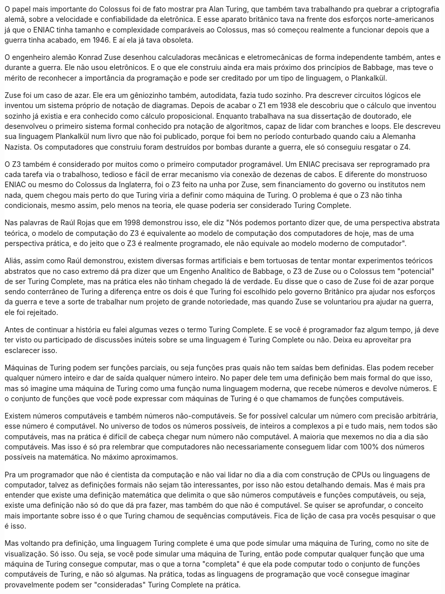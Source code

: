 <p>O papel mais importante do Colossus foi de fato mostrar pra Alan Turing, que também tava trabalhando pra quebrar a criptografia alemã, sobre a velocidade e confiabilidade da eletrônica. E esse aparato britânico tava na frente dos esforços norte-americanos já que o ENIAC tinha tamanho e complexidade comparáveis ao Colossus, mas só começou realmente a funcionar depois que a guerra tinha acabado, em 1946. E aí ela já tava obsoleta.</p>
<p>O engenheiro alemão Konrad Zuse desenhou calculadoras mecânicas e eletromecânicas de forma independente também, antes e durante a guerra. Ele não usou eletrônicos. E o que ele construiu ainda era mais próximo dos princípios de Babbage, mas teve o mérito de reconhecer a importância da programação e pode ser creditado por um tipo de linguagem, o Plankalkül.</p>
<p>Zuse foi um caso de azar. Ele era um gêniozinho também, autodidata, fazia tudo sozinho. Pra descrever circuitos lógicos ele inventou um sistema próprio de notação de diagramas. Depois de acabar o Z1 em 1938 ele descobriu que o cálculo que inventou sozinho já existia e era conhecido como cálculo proposicional. Enquanto trabalhava na sua dissertação de doutorado, ele desenvolveu o primeiro sistema formal conhecido pra notação de algoritmos, capaz de lidar com branches e loops. Ele descreveu sua linguagem Plankalkül num livro que não foi publicado, porque foi bem no período conturbado quando caiu a Alemanha Nazista. Os computadores que construiu foram destruídos por bombas durante a guerra, ele só conseguiu resgatar o Z4.</p>
<p>O Z3 também é considerado por muitos como o primeiro computador programável. Um ENIAC precisava ser reprogramado pra cada tarefa via o trabalhoso, tedioso e fácil de errar mecanismo via conexão de dezenas de cabos. E diferente do monstruoso ENIAC ou mesmo do Colossus da Inglaterra, foi o Z3 feito na unha por Zuse, sem financiamento do governo ou institutos nem nada, quem chegou mais perto do que Turing viria a definir como máquina de Turing. O problema é que o Z3 não tinha condicionais, mesmo assim, pelo menos na teoria, ele quase poderia ser considerado Turing Complete.</p>
<p>Nas palavras de Raúl Rojas que em 1998 demonstrou isso, ele diz "Nós podemos portanto dizer que, de uma perspectiva abstrata teórica, o modelo de computação do Z3 é equivalente ao modelo de computação dos computadores de hoje, mas de uma perspectiva prática, e do jeito que o Z3 é realmente programado, ele não equivale ao modelo moderno de computador".</p>
<p>Aliás, assim como Raúl demonstrou, existem diversas formas artificiais e bem tortuosas de tentar montar experimentos teóricos abstratos que no caso extremo dá pra dizer que um Engenho Analítico de Babbage, o Z3 de Zuse ou o Colossus tem "potencial" de ser Turing Complete, mas na prática eles não tinham chegado lá de verdade. Eu disse que o caso de Zuse foi de azar porque sendo conterrâneo de Turing a diferença entre os dois é que Turing foi escolhido pelo governo Britânico pra ajudar nos esforços da guerra e teve a sorte de trabalhar num projeto de grande notoriedade, mas quando Zuse se voluntariou pra ajudar na guerra, ele foi rejeitado.</p>
<p>Antes de continuar a história eu falei algumas vezes o termo Turing Complete. E se você é programador faz algum tempo, já deve ter visto ou participado de discussões inúteis sobre se uma linguagem é Turing Complete ou não. Deixa eu aproveitar pra esclarecer isso.</p>
<p>Máquinas de Turing podem ser funções parciais, ou seja funções pras quais não tem saídas bem definidas. Elas podem receber qualquer número inteiro e dar de saída qualquer número inteiro. No paper dele tem uma definição bem mais formal do que isso, mas só imagine uma máquina de Turing como uma função numa linguagem moderna, que recebe números e devolve números. E o conjunto de funções que você pode expressar com máquinas de Turing é o que chamamos de funções computáveis.</p>
<p>Existem números computáveis e também números não-computáveis. Se for possível calcular um número com precisão arbitrária, esse número é computável. No universo de todos os números possíveis, de inteiros a complexos a pi e tudo mais, nem todos são computáveis, mas na prática é difícil de cabeça chegar num número não computável. A maioria que mexemos no dia a dia são computáveis. Mas isso é só pra relembrar que computadores não necessariamente conseguem lidar com 100% dos números possíveis na matemática. No máximo aproximamos.</p>
<p>Pra um programador que não é cientista da computação e não vai lidar no dia a dia com construção de CPUs ou linguagens de computador, talvez as definições formais não sejam tão interessantes, por isso não estou detalhando demais. Mas é mais pra entender que existe uma definição matemática que delimita o que são números computáveis e funções computáveis, ou seja, existe uma definição não só do que dá pra fazer, mas também do que não é computável. Se quiser se aprofundar, o conceito mais importante sobre isso é o que Turing chamou de sequências computáveis. Fica de lição de casa pra vocês pesquisar o que é isso.</p>
<p>Mas voltando pra definição, uma linguagem Turing complete é uma que pode simular uma máquina de Turing, como no site de visualização. Só isso. Ou seja, se você pode simular uma máquina de Turing, então pode computar qualquer função que uma máquina de Turing consegue computar, mas o que a torna "completa" é que ela pode computar todo o conjunto de funções computáveis de Turing, e não só algumas. Na prática, todas as linguagens de programação que você consegue imaginar provavelmente podem ser "consideradas" Turing Complete na prática.</p>